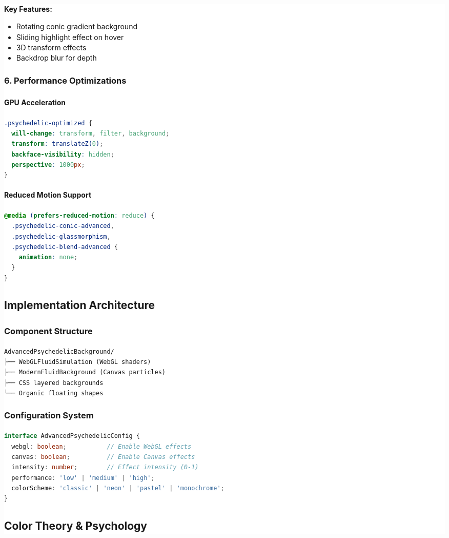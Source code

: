 **Key Features:**
- Rotating conic gradient background
- Sliding highlight effect on hover
- 3D transform effects
- Backdrop blur for depth

### 6. Performance Optimizations

#### GPU Acceleration
```css
.psychedelic-optimized {
  will-change: transform, filter, background;
  transform: translateZ(0);
  backface-visibility: hidden;
  perspective: 1000px;
}
```

#### Reduced Motion Support
```css
@media (prefers-reduced-motion: reduce) {
  .psychedelic-conic-advanced,
  .psychedelic-glassmorphism,
  .psychedelic-blend-advanced {
    animation: none;
  }
}
```

## Implementation Architecture

### Component Structure
```
AdvancedPsychedelicBackground/
├── WebGLFluidSimulation (WebGL shaders)
├── ModernFluidBackground (Canvas particles)
├── CSS layered backgrounds
└── Organic floating shapes
```

### Configuration System
```typescript
interface AdvancedPsychedelicConfig {
  webgl: boolean;           // Enable WebGL effects
  canvas: boolean;          // Enable Canvas effects
  intensity: number;        // Effect intensity (0-1)
  performance: 'low' | 'medium' | 'high';
  colorScheme: 'classic' | 'neon' | 'pastel' | 'monochrome';
}
```

## Color Theory & Psychology
